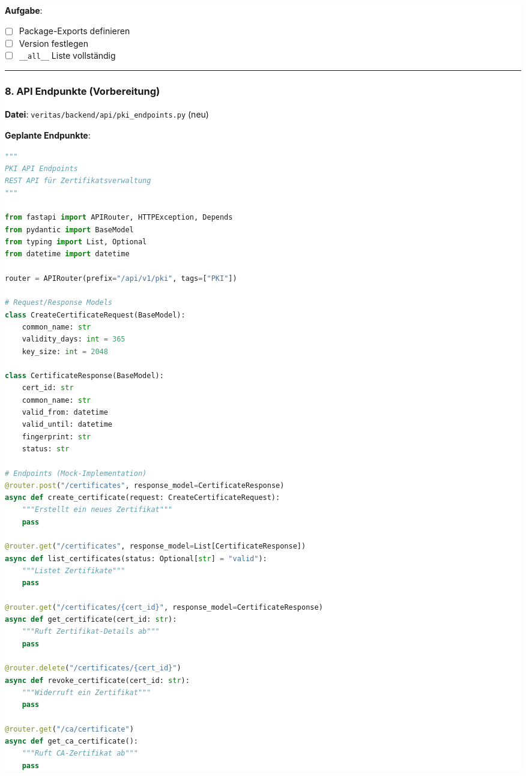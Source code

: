 **Aufgabe**:
- [ ] Package-Exports definieren
- [ ] Version festlegen
- [ ] `__all__` Liste vollständig

---

### 8. API Endpunkte (Vorbereitung)

**Datei**: `veritas/backend/api/pki_endpoints.py` (neu)

**Geplante Endpunkte**:

```python
"""
PKI API Endpoints
REST API für Zertifikatsverwaltung
"""

from fastapi import APIRouter, HTTPException, Depends
from pydantic import BaseModel
from typing import List, Optional
from datetime import datetime

router = APIRouter(prefix="/api/v1/pki", tags=["PKI"])

# Request/Response Models
class CreateCertificateRequest(BaseModel):
    common_name: str
    validity_days: int = 365
    key_size: int = 2048

class CertificateResponse(BaseModel):
    cert_id: str
    common_name: str
    valid_from: datetime
    valid_until: datetime
    fingerprint: str
    status: str

# Endpoints (Mock-Implementation)
@router.post("/certificates", response_model=CertificateResponse)
async def create_certificate(request: CreateCertificateRequest):
    """Erstellt ein neues Zertifikat"""
    pass

@router.get("/certificates", response_model=List[CertificateResponse])
async def list_certificates(status: Optional[str] = "valid"):
    """Listet Zertifikate"""
    pass

@router.get("/certificates/{cert_id}", response_model=CertificateResponse)
async def get_certificate(cert_id: str):
    """Ruft Zertifikat-Details ab"""
    pass

@router.delete("/certificates/{cert_id}")
async def revoke_certificate(cert_id: str):
    """Widerruft ein Zertifikat"""
    pass

@router.get("/ca/certificate")
async def get_ca_certificate():
    """Ruft CA-Zertifikat ab"""
    pass
```